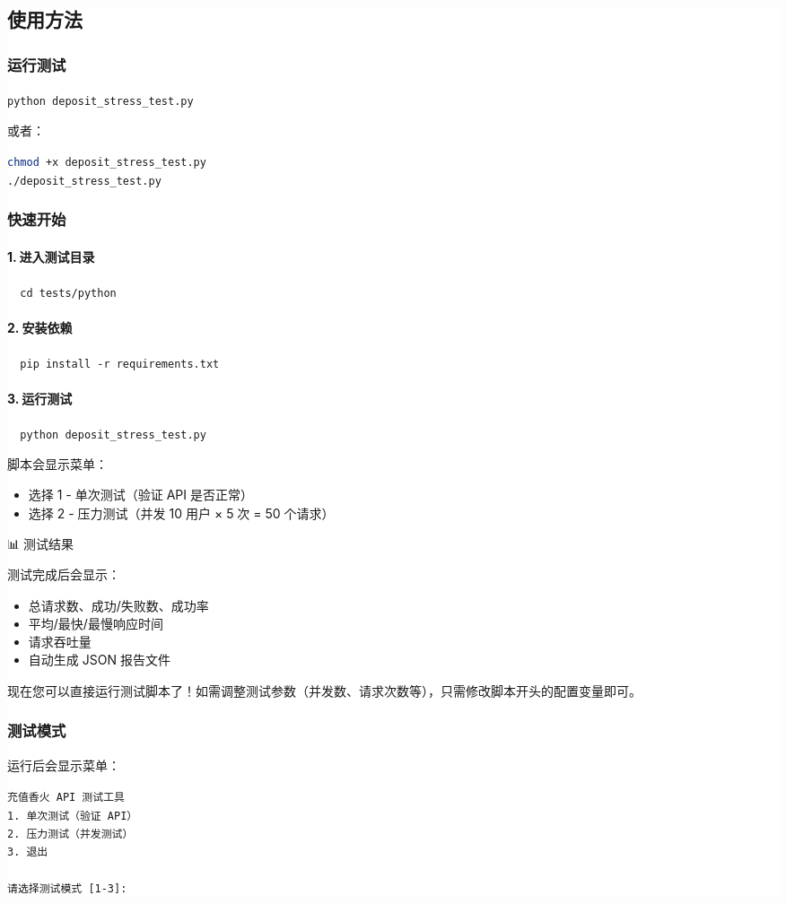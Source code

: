 ## 使用方法

### 运行测试

```bash
python deposit_stress_test.py
```

或者：

```bash
chmod +x deposit_stress_test.py
./deposit_stress_test.py
```


### 快速开始

  ####  1. 进入测试目录
```
  cd tests/python
```
  ####  2. 安装依赖
```
  pip install -r requirements.txt
```
  ####  3. 运行测试
```
  python deposit_stress_test.py
```
  脚本会显示菜单：
  - 选择 1 - 单次测试（验证 API 是否正常）
  - 选择 2 - 压力测试（并发 10 用户 × 5 次 = 50 个请求）

  📊 测试结果

  测试完成后会显示：
  - 总请求数、成功/失败数、成功率
  - 平均/最快/最慢响应时间
  - 请求吞吐量
  - 自动生成 JSON 报告文件

  现在您可以直接运行测试脚本了！如需调整测试参数（并发数、请求次数等），只需修改脚本开头的配置变量即可。



### 测试模式

运行后会显示菜单：

```
充值香火 API 测试工具
1. 单次测试（验证 API）
2. 压力测试（并发测试）
3. 退出

请选择测试模式 [1-3]:
```
